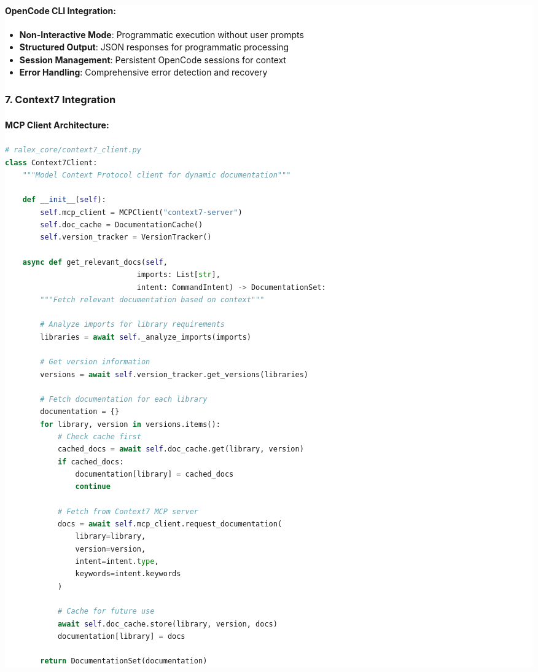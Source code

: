 #### **OpenCode CLI Integration:**
- **Non-Interactive Mode**: Programmatic execution without user prompts
- **Structured Output**: JSON responses for programmatic processing
- **Session Management**: Persistent OpenCode sessions for context
- **Error Handling**: Comprehensive error detection and recovery

### **7. Context7 Integration**

#### **MCP Client Architecture:**
```python
# ralex_core/context7_client.py
class Context7Client:
    """Model Context Protocol client for dynamic documentation"""
    
    def __init__(self):
        self.mcp_client = MCPClient("context7-server")
        self.doc_cache = DocumentationCache()
        self.version_tracker = VersionTracker()
        
    async def get_relevant_docs(self, 
                              imports: List[str],
                              intent: CommandIntent) -> DocumentationSet:
        """Fetch relevant documentation based on context"""
        
        # Analyze imports for library requirements
        libraries = await self._analyze_imports(imports)
        
        # Get version information
        versions = await self.version_tracker.get_versions(libraries)
        
        # Fetch documentation for each library
        documentation = {}
        for library, version in versions.items():
            # Check cache first
            cached_docs = await self.doc_cache.get(library, version)
            if cached_docs:
                documentation[library] = cached_docs
                continue
            
            # Fetch from Context7 MCP server
            docs = await self.mcp_client.request_documentation(
                library=library,
                version=version,
                intent=intent.type,
                keywords=intent.keywords
            )
            
            # Cache for future use
            await self.doc_cache.store(library, version, docs)
            documentation[library] = docs
        
        return DocumentationSet(documentation)
```
